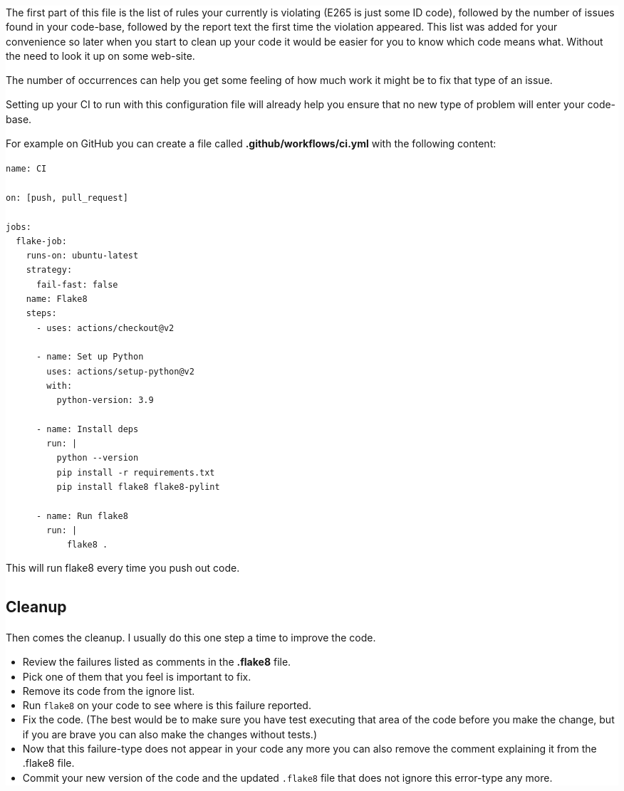 The first part of this file is the list of rules your currently is violating (E265 is just some ID code), followed by the number of issues found in your code-base,
followed by the report text the first time the violation appeared. This list was added for your convenience so later when you start to clean up your code it would be
easier for you to know which code means what. Without the need to look it up on some web-site.

The number of occurrences can help you get some feeling of how much work it might be to fix that type of an issue.

Setting up your CI to run with this configuration file will already help you ensure that no new type of problem will enter your code-base.

For example on GitHub you can create a file called <b>.github/workflows/ci.yml</b> with the following content:

```
name: CI

on: [push, pull_request]

jobs:
  flake-job:
    runs-on: ubuntu-latest
    strategy:
      fail-fast: false
    name: Flake8
    steps:
      - uses: actions/checkout@v2

      - name: Set up Python
        uses: actions/setup-python@v2
        with:
          python-version: 3.9

      - name: Install deps
        run: |
          python --version
          pip install -r requirements.txt
          pip install flake8 flake8-pylint

      - name: Run flake8
        run: |
            flake8 .
```

This will run flake8 every time you push out code.


## Cleanup

Then comes the cleanup. I usually do this one step a time to improve the code.


* Review the failures listed as comments in the <b>.flake8</b> file.
* Pick one of them that you feel is important to fix.
* Remove its code from the ignore list.</b>
* Run `flake8` on your code to see where is this failure reported.
* Fix the code. (The best would be to make sure you have test executing that area of the code before you make the change, but if you are brave you can also make the changes without tests.)
* Now that this failure-type does not appear in your code any more you can also remove the comment explaining it from the .flake8 file.
* Commit your new version of the code and the updated `.flake8` file that does not ignore this error-type any more.

